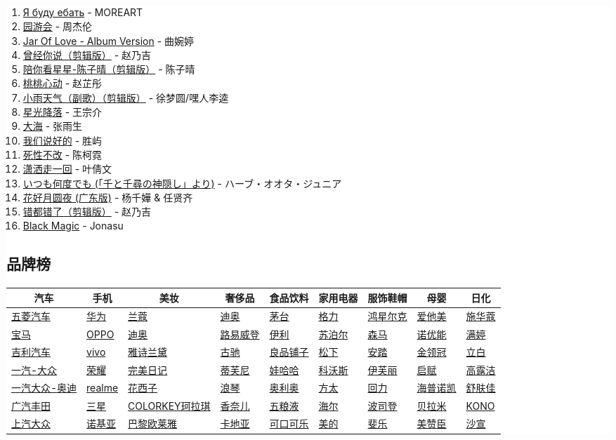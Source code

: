 1. [Я буду ебать](https://sf6-cdn-tos.douyinstatic.com/obj/tos-cn-ve-2774/1d4bb6d509c2401e8bafb8f4db656a92) - MOREART
1. [园游会]() - 周杰伦
1. [Jar Of Love - Album Version]() - 曲婉婷
1. [曾经你说（剪辑版）](https://sf3-cdn-tos.douyinstatic.com/obj/tos-cn-ve-2774/009731e932704ed28ba74617e292f8c0) - 赵乃吉
1. [陪你看星星-陈子晴（剪辑版）](https://sf6-cdn-tos.douyinstatic.com/obj/tos-cn-ve-2774/697035f8ea2946dc9e2d38a45f00744c) - 陈子晴
1. [桃桃心动]() - 赵芷彤
1. [小雨天气（副歌）（剪辑版）](https://sf3-cdn-tos.douyinstatic.com/obj/tos-cn-ve-2774/55ebb5913aac4a7b923993301166ec9d) - 徐梦圆/嘿人李逵
1. [星光降落](https://sf6-cdn-tos.douyinstatic.com/obj/tos-cn-ve-2774/69c2c0bdd07941bd875538ac21bdbcd4) - 王宗介
1. [大海](https://sf6-cdn-tos.douyinstatic.com/obj/tos-cn-ve-2774/c1700d35eade43a08a97f64dc2f8b614) - 张雨生
1. [我们说好的]() - 胜屿
1. [死性不改](https://sf3-cdn-tos.douyinstatic.com/obj/tos-cn-ve-2774/9eef64ea42e24c73adf5128484d9756e) - 陈柯霓
1. [潇洒走一回](https://sf3-cdn-tos.douyinstatic.com/obj/tos-cn-ve-2774/111c9a79c81c4c52a7185e504692d56d) - 叶倩文
1. [いつも何度でも (「千と千尋の神隠し」より)]() - ハーブ・オオタ・ジュニア
1. [花好月圆夜 (广东版)](https://sf3-cdn-tos.douyinstatic.com/obj/tos-cn-ve-2774/2306777a9de24d5391f9f43d8c3bc1d2) - 杨千嬅 & 任贤齐
1. [错都错了（剪辑版）](https://sf6-cdn-tos.douyinstatic.com/obj/tos-cn-ve-2774/d7ff48d91ea04ceeb2270e9989f13635) - 赵乃吉
1. [Black Magic](https://sf6-cdn-tos.douyinstatic.com/obj/tos-cn-ve-2774/1991b910d45a40be9f9a9016a07b1fc9) - Jonasu

## 品牌榜

| 汽车 | 手机 | 美妆 | 奢侈品 | 食品饮料 | 家用电器 | 服饰鞋帽 | 母婴 | 日化 |
| --- | --- | --- | --- | --- | --- | --- | --- | --- |
| [五菱汽车](https://www.baidu.com/s?wd=%E4%BA%94%E8%8F%B1%E6%B1%BD%E8%BD%A6) | [华为](https://www.baidu.com/s?wd=%E5%8D%8E%E4%B8%BA) | [兰蔻](https://www.baidu.com/s?wd=%E5%85%B0%E8%94%BB) | [迪奥](https://www.baidu.com/s?wd=%E8%BF%AA%E5%A5%A5) | [茅台](https://www.baidu.com/s?wd=%E8%8C%85%E5%8F%B0) | [格力](https://www.baidu.com/s?wd=%E6%A0%BC%E5%8A%9B) | [鸿星尔克](https://www.baidu.com/s?wd=%E9%B8%BF%E6%98%9F%E5%B0%94%E5%85%8B) | [爱他美](https://www.baidu.com/s?wd=%E7%88%B1%E4%BB%96%E7%BE%8E) | [施华蔻](https://www.baidu.com/s?wd=%E6%96%BD%E5%8D%8E%E8%94%BB) |
| [宝马](https://www.baidu.com/s?wd=%E5%AE%9D%E9%A9%AC) | [OPPO](https://www.baidu.com/s?wd=OPPO) | [迪奥](https://www.baidu.com/s?wd=%E8%BF%AA%E5%A5%A5) | [路易威登](https://www.baidu.com/s?wd=%E8%B7%AF%E6%98%93%E5%A8%81%E7%99%BB) | [伊利](https://www.baidu.com/s?wd=%E4%BC%8A%E5%88%A9) | [苏泊尔](https://www.baidu.com/s?wd=%E8%8B%8F%E6%B3%8A%E5%B0%94) | [森马](https://www.baidu.com/s?wd=%E6%A3%AE%E9%A9%AC) | [诺优能](https://www.baidu.com/s?wd=%E8%AF%BA%E4%BC%98%E8%83%BD) | [满婷](https://www.baidu.com/s?wd=%E6%BB%A1%E5%A9%B7) |
| [吉利汽车](https://www.baidu.com/s?wd=%E5%90%89%E5%88%A9%E6%B1%BD%E8%BD%A6) | [vivo](https://www.baidu.com/s?wd=vivo) | [雅诗兰黛](https://www.baidu.com/s?wd=%E9%9B%85%E8%AF%97%E5%85%B0%E9%BB%9B) | [古驰](https://www.baidu.com/s?wd=%E5%8F%A4%E9%A9%B0) | [良品铺子](https://www.baidu.com/s?wd=%E8%89%AF%E5%93%81%E9%93%BA%E5%AD%90) | [松下](https://www.baidu.com/s?wd=%E6%9D%BE%E4%B8%8B) | [安踏](https://www.baidu.com/s?wd=%E5%AE%89%E8%B8%8F) | [金领冠](https://www.baidu.com/s?wd=%E9%87%91%E9%A2%86%E5%86%A0) | [立白](https://www.baidu.com/s?wd=%E7%AB%8B%E7%99%BD) |
| [一汽-大众](https://www.baidu.com/s?wd=%E4%B8%80%E6%B1%BD-%E5%A4%A7%E4%BC%97) | [荣耀](https://www.baidu.com/s?wd=%E8%8D%A3%E8%80%80) | [完美日记](https://www.baidu.com/s?wd=%E5%AE%8C%E7%BE%8E%E6%97%A5%E8%AE%B0) | [蒂芙尼](https://www.baidu.com/s?wd=%E8%92%82%E8%8A%99%E5%B0%BC) | [娃哈哈](https://www.baidu.com/s?wd=%E5%A8%83%E5%93%88%E5%93%88) | [科沃斯](https://www.baidu.com/s?wd=%E7%A7%91%E6%B2%83%E6%96%AF) | [伊芙丽](https://www.baidu.com/s?wd=%E4%BC%8A%E8%8A%99%E4%B8%BD) | [启赋](https://www.baidu.com/s?wd=%E5%90%AF%E8%B5%8B) | [高露洁](https://www.baidu.com/s?wd=%E9%AB%98%E9%9C%B2%E6%B4%81) |
| [一汽大众-奥迪](https://www.baidu.com/s?wd=%E4%B8%80%E6%B1%BD%E5%A4%A7%E4%BC%97-%E5%A5%A5%E8%BF%AA) | [realme](https://www.baidu.com/s?wd=realme) | [花西子](https://www.baidu.com/s?wd=%E8%8A%B1%E8%A5%BF%E5%AD%90) | [浪琴](https://www.baidu.com/s?wd=%E6%B5%AA%E7%90%B4) | [奥利奥](https://www.baidu.com/s?wd=%E5%A5%A5%E5%88%A9%E5%A5%A5) | [方太](https://www.baidu.com/s?wd=%E6%96%B9%E5%A4%AA) | [回力](https://www.baidu.com/s?wd=%E5%9B%9E%E5%8A%9B) | [海普诺凯](https://www.baidu.com/s?wd=%E6%B5%B7%E6%99%AE%E8%AF%BA%E5%87%AF) | [舒肤佳](https://www.baidu.com/s?wd=%E8%88%92%E8%82%A4%E4%BD%B3) |
| [广汽丰田](https://www.baidu.com/s?wd=%E5%B9%BF%E6%B1%BD%E4%B8%B0%E7%94%B0) | [三星](https://www.baidu.com/s?wd=%E4%B8%89%E6%98%9F) | [COLORKEY珂拉琪](https://www.baidu.com/s?wd=COLORKEY%E7%8F%82%E6%8B%89%E7%90%AA) | [香奈儿](https://www.baidu.com/s?wd=%E9%A6%99%E5%A5%88%E5%84%BF) | [五粮液](https://www.baidu.com/s?wd=%E4%BA%94%E7%B2%AE%E6%B6%B2) | [海尔](https://www.baidu.com/s?wd=%E6%B5%B7%E5%B0%94) | [波司登](https://www.baidu.com/s?wd=%E6%B3%A2%E5%8F%B8%E7%99%BB) | [贝拉米](https://www.baidu.com/s?wd=%E8%B4%9D%E6%8B%89%E7%B1%B3) | [KONO](https://www.baidu.com/s?wd=KONO) |
| [上汽大众](https://www.baidu.com/s?wd=%E4%B8%8A%E6%B1%BD%E5%A4%A7%E4%BC%97) | [诺基亚](https://www.baidu.com/s?wd=%E8%AF%BA%E5%9F%BA%E4%BA%9A) | [巴黎欧莱雅](https://www.baidu.com/s?wd=%E5%B7%B4%E9%BB%8E%E6%AC%A7%E8%8E%B1%E9%9B%85) | [卡地亚](https://www.baidu.com/s?wd=%E5%8D%A1%E5%9C%B0%E4%BA%9A) | [可口可乐](https://www.baidu.com/s?wd=%E5%8F%AF%E5%8F%A3%E5%8F%AF%E4%B9%90) | [美的](https://www.baidu.com/s?wd=%E7%BE%8E%E7%9A%84) | [斐乐](https://www.baidu.com/s?wd=%E6%96%90%E4%B9%90) | [美赞臣](https://www.baidu.com/s?wd=%E7%BE%8E%E8%B5%9E%E8%87%A3) | [沙宣](https://www.baidu.com/s?wd=%E6%B2%99%E5%AE%A3) |